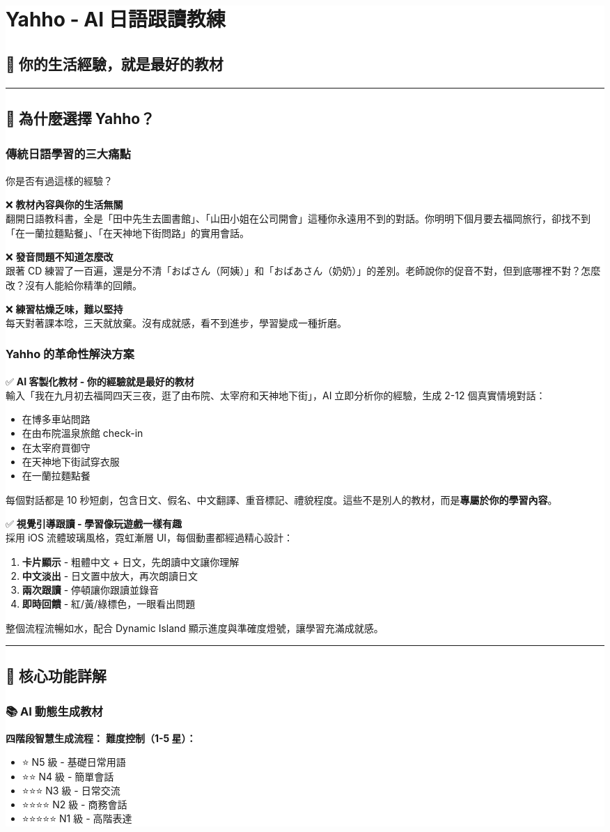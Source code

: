 # Yahho - AI 日語跟讀教練

## 📱 你的生活經驗，就是最好的教材

---

## 🌟 為什麼選擇 Yahho？

### 傳統日語學習的三大痛點

你是否有過這樣的經驗？

❌ **教材內容與你的生活無關**  
翻開日語教科書，全是「田中先生去圖書館」、「山田小姐在公司開會」這種你永遠用不到的對話。你明明下個月要去福岡旅行，卻找不到「在一蘭拉麵點餐」、「在天神地下街問路」的實用會話。

❌ **發音問題不知道怎麼改**  
跟著 CD 練習了一百遍，還是分不清「おばさん（阿姨）」和「おばあさん（奶奶）」的差別。老師說你的促音不對，但到底哪裡不對？怎麼改？沒有人能給你精準的回饋。

❌ **練習枯燥乏味，難以堅持**  
每天對著課本唸，三天就放棄。沒有成就感，看不到進步，學習變成一種折磨。

### Yahho 的革命性解決方案

✅ **AI 客製化教材 - 你的經驗就是最好的教材**  
輸入「我在九月初去福岡四天三夜，逛了由布院、太宰府和天神地下街」，AI 立即分析你的經驗，生成 2-12 個真實情境對話：
- 在博多車站問路
- 在由布院溫泉旅館 check-in
- 在太宰府買御守
- 在天神地下街試穿衣服
- 在一蘭拉麵點餐

每個對話都是 10 秒短劇，包含日文、假名、中文翻譯、重音標記、禮貌程度。這些不是別人的教材，而是**專屬於你的學習內容**。

✅ **視覺引導跟讀 - 學習像玩遊戲一樣有趣**  
採用 iOS 流體玻璃風格，霓虹漸層 UI，每個動畫都經過精心設計：
1. **卡片顯示** - 粗體中文 + 日文，先朗讀中文讓你理解
2. **中文淡出** - 日文置中放大，再次朗讀日文
3. **兩次跟讀** - 停頓讓你跟讀並錄音
4. **即時回饋** - 紅/黃/綠標色，一眼看出問題

整個流程流暢如水，配合 Dynamic Island 顯示進度與準確度燈號，讓學習充滿成就感。

---

## 🎯 核心功能詳解

### 📚 AI 動態生成教材

**四階段智慧生成流程：**
**難度控制（1-5 星）：**
- ⭐ N5 級 - 基礎日常用語
- ⭐⭐ N4 級 - 簡單會話
- ⭐⭐⭐ N3 級 - 日常交流
- ⭐⭐⭐⭐ N2 級 - 商務會話
- ⭐⭐⭐⭐⭐ N1 級 - 高階表達

